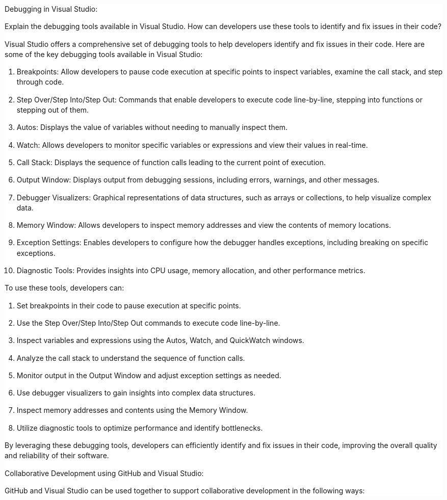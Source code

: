 Debugging in Visual Studio:

Explain the debugging tools available in Visual Studio. How can developers use these tools to identify and fix issues in their code?

Visual Studio offers a comprehensive set of debugging tools to help developers identify and fix issues in their code. Here are some of the key debugging tools available in Visual Studio:

1. Breakpoints: Allow developers to pause code execution at specific points to inspect variables, examine the call stack, and step through code.

2. Step Over/Step Into/Step Out: Commands that enable developers to execute code line-by-line, stepping into functions or stepping out of them.

3. Autos: Displays the value of variables without needing to manually inspect them.

4. Watch: Allows developers to monitor specific variables or expressions and view their values in real-time.

5. Call Stack: Displays the sequence of function calls leading to the current point of execution.

6. Output Window: Displays output from debugging sessions, including errors, warnings, and other messages.

7. Debugger Visualizers: Graphical representations of data structures, such as arrays or collections, to help visualize complex data.

8. Memory Window: Allows developers to inspect memory addresses and view the contents of memory locations.

9. Exception Settings: Enables developers to configure how the debugger handles exceptions, including breaking on specific exceptions.

10. Diagnostic Tools: Provides insights into CPU usage, memory allocation, and other performance metrics.

To use these tools, developers can:

1. Set breakpoints in their code to pause execution at specific points.

2. Use the Step Over/Step Into/Step Out commands to execute code line-by-line.

3. Inspect variables and expressions using the Autos, Watch, and QuickWatch windows.

4. Analyze the call stack to understand the sequence of function calls.

5. Monitor output in the Output Window and adjust exception settings as needed.

6. Use debugger visualizers to gain insights into complex data structures.

7. Inspect memory addresses and contents using the Memory Window.

8. Utilize diagnostic tools to optimize performance and identify bottlenecks.

By leveraging these debugging tools, developers can efficiently identify and fix issues in their code, improving the overall quality and reliability of their software.

Collaborative Development using GitHub and Visual Studio:


GitHub and Visual Studio can be used together to support collaborative development in the following ways:
